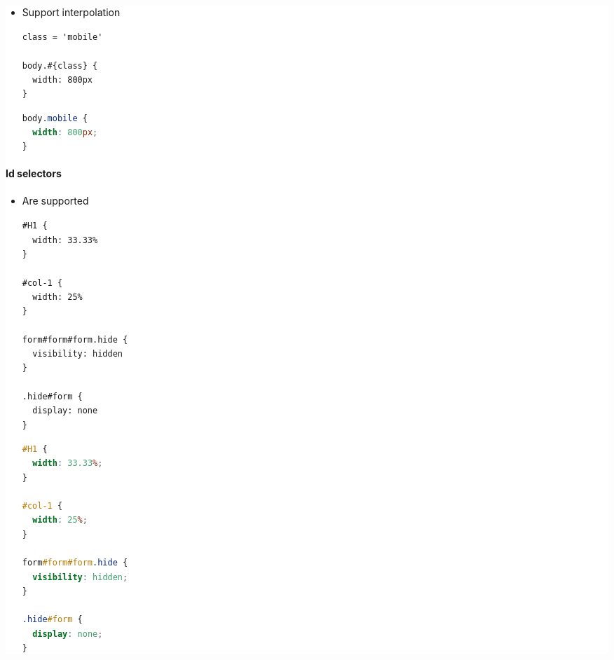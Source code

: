 - Support interpolation

  ~~~ lay
  class = 'mobile'

  body.#{class} {
    width: 800px
  }
  ~~~

  ~~~ css
  body.mobile {
    width: 800px;
  }
  ~~~

#### Id selectors

- Are supported

  ~~~ lay
  #H1 {
    width: 33.33%
  }

  #col-1 {
    width: 25%
  }

  form#form#form.hide {
    visibility: hidden
  }

  .hide#form {
    display: none
  }
  ~~~

  ~~~ css
  #H1 {
    width: 33.33%;
  }

  #col-1 {
    width: 25%;
  }

  form#form#form.hide {
    visibility: hidden;
  }

  .hide#form {
    display: none;
  }
  ~~~
